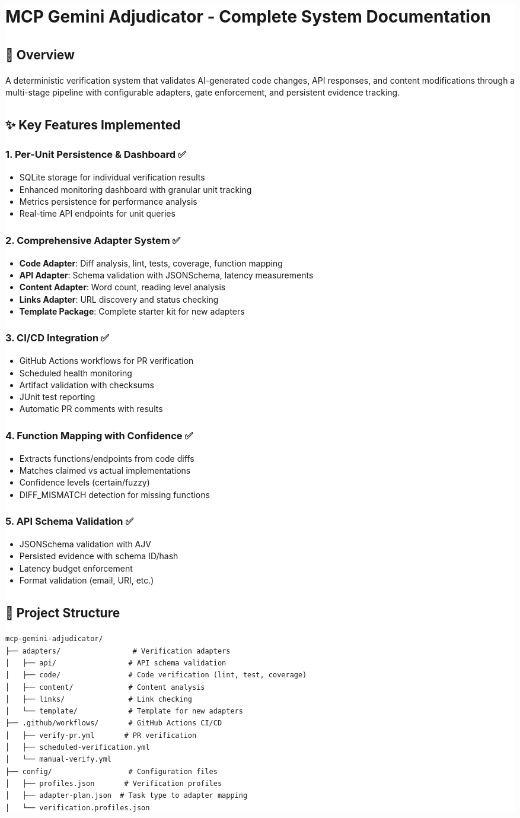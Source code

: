 # MCP Gemini Adjudicator - Complete System Documentation

## 🚀 Overview

A deterministic verification system that validates AI-generated code changes, API responses, and content modifications through a multi-stage pipeline with configurable adapters, gate enforcement, and persistent evidence tracking.

## ✨ Key Features Implemented

### 1. **Per-Unit Persistence & Dashboard** ✅
- SQLite storage for individual verification results
- Enhanced monitoring dashboard with granular unit tracking
- Metrics persistence for performance analysis
- Real-time API endpoints for unit queries

### 2. **Comprehensive Adapter System** ✅
- **Code Adapter**: Diff analysis, lint, tests, coverage, function mapping
- **API Adapter**: Schema validation with JSONSchema, latency measurements
- **Content Adapter**: Word count, reading level analysis
- **Links Adapter**: URL discovery and status checking
- **Template Package**: Complete starter kit for new adapters

### 3. **CI/CD Integration** ✅
- GitHub Actions workflows for PR verification
- Scheduled health monitoring
- Artifact validation with checksums
- JUnit test reporting
- Automatic PR comments with results

### 4. **Function Mapping with Confidence** ✅
- Extracts functions/endpoints from code diffs
- Matches claimed vs actual implementations
- Confidence levels (certain/fuzzy)
- DIFF_MISMATCH detection for missing functions

### 5. **API Schema Validation** ✅
- JSONSchema validation with AJV
- Persisted evidence with schema ID/hash
- Latency budget enforcement
- Format validation (email, URI, etc.)

## 📁 Project Structure

```
mcp-gemini-adjudicator/
├── adapters/                 # Verification adapters
│   ├── api/                 # API schema validation
│   ├── code/                # Code verification (lint, test, coverage)
│   ├── content/             # Content analysis
│   ├── links/               # Link checking
│   └── template/            # Template for new adapters
├── .github/workflows/       # GitHub Actions CI/CD
│   ├── verify-pr.yml       # PR verification
│   ├── scheduled-verification.yml
│   └── manual-verify.yml
├── config/                  # Configuration files
│   ├── profiles.json       # Verification profiles
│   ├── adapter-plan.json  # Task type to adapter mapping
│   └── verification.profiles.json
```